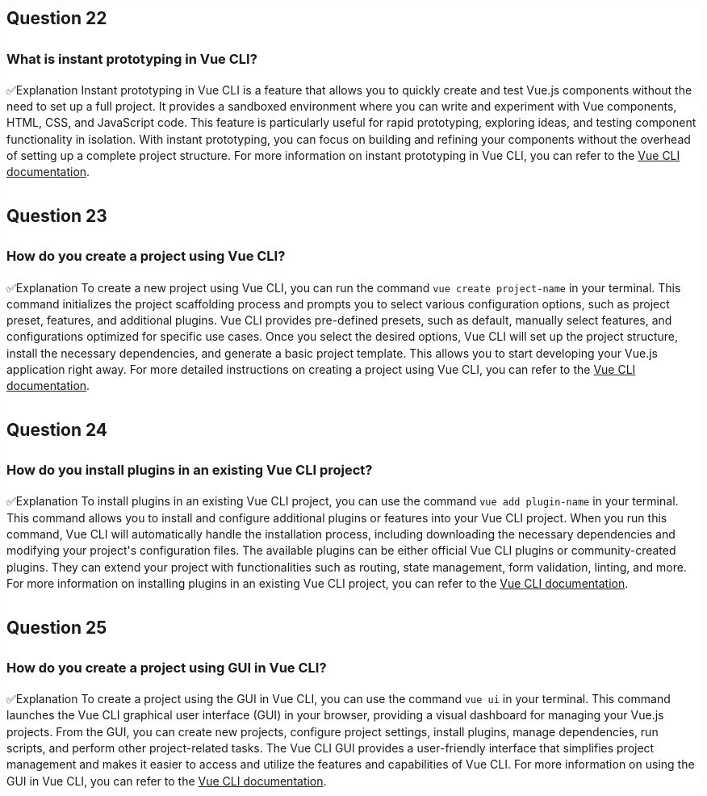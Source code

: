 ## Question 22
### What is instant prototyping in Vue CLI?
✅Explanation
Instant prototyping in Vue CLI is a feature that allows you to quickly create and test Vue.js components without the need to set up a full project. It provides a sandboxed environment where you can write and experiment with Vue components, HTML, CSS, and JavaScript code. This feature is particularly useful for rapid prototyping, exploring ideas, and testing component functionality in isolation. With instant prototyping, you can focus on building and refining your components without the overhead of setting up a complete project structure. For more information on instant prototyping in Vue CLI, you can refer to the [Vue CLI documentation](https://cli.vuejs.org/guide/prototyping.html).

## Question 23
### How do you create a project using Vue CLI?
✅Explanation
To create a new project using Vue CLI, you can run the command `vue create project-name` in your terminal. This command initializes the project scaffolding process and prompts you to select various configuration options, such as project preset, features, and additional plugins. Vue CLI provides pre-defined presets, such as default, manually select features, and configurations optimized for specific use cases. Once you select the desired options, Vue CLI will set up the project structure, install the necessary dependencies, and generate a basic project template. This allows you to start developing your Vue.js application right away. For more detailed instructions on creating a project using Vue CLI, you can refer to the [Vue CLI documentation](https://cli.vuejs.org/guide/creating-a-project.html).

## Question 24
### How do you install plugins in an existing Vue CLI project?
✅Explanation
To install plugins in an existing Vue CLI project, you can use the command `vue add plugin-name` in your terminal. This command allows you to install and configure additional plugins or features into your Vue CLI project. When you run this command, Vue CLI will automatically handle the installation process, including downloading the necessary dependencies and modifying your project's configuration files. The available plugins can be either official Vue CLI plugins or community-created plugins. They can extend your project with functionalities such as routing, state management, form validation, linting, and more. For more information on installing plugins in an existing Vue CLI project, you can refer to the [Vue CLI documentation](https://cli.vuejs.org/guide/plugins-and-presets.html#installing-plugins-in-an-existing-project).

## Question 25
### How do you create a project using GUI in Vue CLI?
✅Explanation
To create a project using the GUI in Vue CLI, you can use the command `vue ui` in your terminal. This command launches the Vue CLI graphical user interface (GUI) in your browser, providing a visual dashboard for managing your Vue.js projects. From the GUI, you can create new projects, configure project settings, install plugins, manage dependencies, run scripts, and perform other project-related tasks. The Vue CLI GUI provides a user-friendly interface that simplifies project management and makes it easier to access and utilize the features and capabilities of Vue CLI. For more information on using the GUI in Vue CLI, you can refer to the [Vue CLI documentation](https://cli.vuejs.org/guide/creating-a-project.html#using-the-gui).
